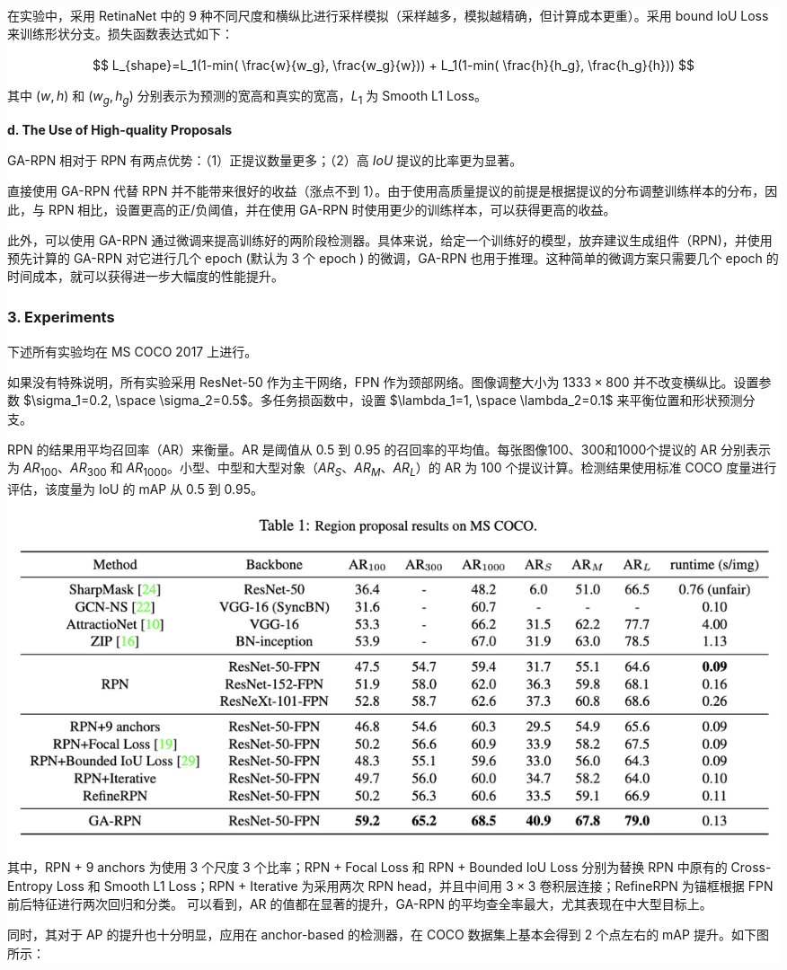 在实验中，采用 RetinaNet 中的 9 种不同尺度和横纵比进行采样模拟（采样越多，模拟越精确，但计算成本更重）。采用 bound IoU Loss 来训练形状分支。损失函数表达式如下：

$$ L_{shape}=L_1(1-min( \frac{w}{w_g}, \frac{w_g}{w})) + L_1(1-min( \frac{h}{h_g}, \frac{h_g}{h})) $$

其中 $(w, h)$ 和 $(w_g, h_g)$ 分别表示为预测的宽高和真实的宽高，$L_1$ 为 Smooth L1 Loss。

**d. The Use of High-quality Proposals**

GA-RPN 相对于 RPN 有两点优势：（1）正提议数量更多；（2）高 $IoU$ 提议的比率更为显著。

直接使用 GA-RPN 代替 RPN 并不能带来很好的收益（涨点不到 1）。由于使用高质量提议的前提是根据提议的分布调整训练样本的分布，因此，与 RPN 相比，设置更高的正/负阈值，并在使用 GA-RPN 时使用更少的训练样本，可以获得更高的收益。

此外，可以使用 GA-RPN 通过微调来提高训练好的两阶段检测器。具体来说，给定一个训练好的模型，放弃建议生成组件（RPN)，并使用预先计算的 GA-RPN 对它进行几个 epoch (默认为 3 个 epoch ) 的微调，GA-RPN 也用于推理。这种简单的微调方案只需要几个 epoch 的时间成本，就可以获得进一步大幅度的性能提升。

### 3. Experiments

下述所有实验均在 MS COCO 2017 上进行。

如果没有特殊说明，所有实验采用 ResNet-50 作为主干网络，FPN 作为颈部网络。图像调整大小为 $1333 \times 800$ 并不改变横纵比。设置参数 $\sigma_1=0.2, \space \sigma_2=0.5$。多任务损函数中，设置 $\lambda_1=1, \space \lambda_2=0.1$ 来平衡位置和形状预测分支。

RPN 的结果用平均召回率（AR）来衡量。AR 是阈值从 0.5 到 0.95 的召回率的平均值。每张图像100、300和1000个提议的 AR 分别表示为 $AR_{100}、AR_{300}$ 和 $AR_{1000}$。小型、中型和大型对象（$AR_S、AR_M、AR_L$）的 AR 为 100 个提议计算。检测结果使用标准 COCO 度量进行评估，该度量为 IoU 的 mAP 从 0.5 到 0.95。

![GA-result](/assets/images/context/GA-result1.png)

其中，RPN + 9 anchors 为使用 3 个尺度 3 个比率；RPN + Focal Loss 和 RPN + Bounded IoU Loss 分别为替换 RPN 中原有的 Cross-Entropy Loss 和 Smooth L1 Loss；RPN + Iterative 为采用两次 RPN head，并且中间用 $3 \times 3$ 卷积层连接；RefineRPN 为锚框根据 FPN前后特征进行两次回归和分类。 可以看到，AR 的值都在显著的提升，GA-RPN 的平均查全率最大，尤其表现在中大型目标上。

同时，其对于 AP 的提升也十分明显，应用在 anchor-based 的检测器，在 COCO 数据集上基本会得到 2 个点左右的 mAP 提升。如下图所示：

<div align="center">